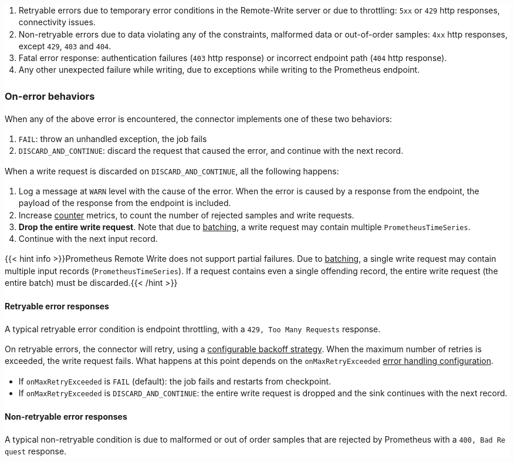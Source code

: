 1. Retryable errors due to temporary error conditions in the Remote-Write server or due to throttling: `5xx` or `429` http responses, connectivity issues.
2. Non-retryable errors due to data violating any of the constraints, malformed data or out-of-order samples: `4xx` http responses, except `429`, `403` and `404`.
3. Fatal error response: authentication failures (`403` http response) or incorrect endpoint path (`404` http response).
4. Any other unexpected failure while writing, due to exceptions while writing to the Prometheus endpoint.


### On-error behaviors

When any of the above error is encountered, the connector implements one of these two behaviors:

1. `FAIL`: throw an unhandled exception, the job fails
2. `DISCARD_AND_CONTINUE`: discard the request that caused the error, and continue with the next record.

When a write request is discarded on `DISCARD_AND_CONTINUE`, all the following happens:

1. Log a message at `WARN` level with the cause of the error. When the error is caused by a response from the endpoint, the payload of the response from the endpoint is included.
2. Increase [counter](#connector-metrics) metrics, to count the number of rejected samples and write requests.
3. **Drop the entire write request**. Note that due to [batching](#batching), a write request may contain multiple `PrometheusTimeSeries`.
4. Continue with the next input record.


{{< hint info >}}Prometheus Remote Write does not support partial failures. 
Due to [batching](#batching), a single write request may contain multiple input records (`PrometheusTimeSeries`). 
If a request contains even a single offending record, the entire write request (the entire batch) must be discarded.{{< /hint >}}


#### Retryable error responses

A typical retryable error condition is endpoint throttling, with a `429, Too Many Requests` response.

On retryable errors, the connector will retry, using a [configurable backoff strategy](#retry-configuration). 
When the maximum number of retries is exceeded, the write request fails.
What happens at this point depends on the `onMaxRetryExceeded` [error handling configuration](#error-handling-configuration).

* If `onMaxRetryExceeded` is `FAIL` (default): the job fails and restarts from checkpoint.
* If `onMaxRetryExceeded` is `DISCARD_AND_CONTINUE`: the entire write request is dropped and the sink continues with the next record. 


#### Non-retryable error responses

A typical non-retryable condition is due to malformed or out of order samples that are rejected by Prometheus with a `400, Bad Request` response.

